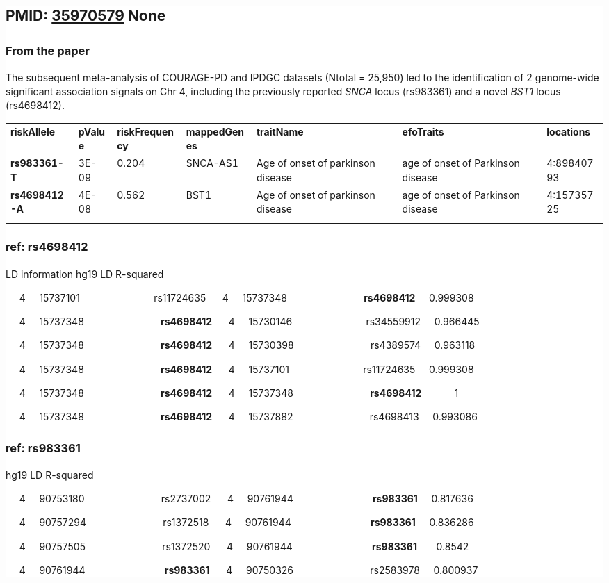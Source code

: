 ## PMID: [35970579](https://pubmed.ncbi.nlm.nih.gov/35970579) None

### From the paper 
The subsequent meta-analysis of COURAGE-PD and IPDGC datasets (Ntotal = 25,950) led to the identification of 2 genome-wide significant association signals on Chr 4, including the previously reported _SNCA_ locus (rs983361) and a novel _BST1_ locus (rs4698412). 


|                 |            |                   |                 |                                   |                                   |               |
| --------------- | ---------- | ----------------- | --------------- | --------------------------------- | --------------------------------- | ------------- |
| **riskAllele**  | **pValue** | **riskFrequency** | **mappedGenes** | **traitName**                     | **efoTraits**                     | **locations** |
| **rs983361-T**  | 3E-09      | 0.204             | SNCA-AS1        | Age of onset of parkinson disease | age of onset of Parkinson disease | 4:89840793    |
| **rs4698412-A** | 4E-08      | 0.562             | BST1            | Age of onset of parkinson disease | age of onset of Parkinson disease | 4:15735725    |
|                 |            |                   |                 |                                   |                                   |               |

### ref: rs4698412

 LD information 
hg19 LD R-squared

     4     15737101                           rs11724635      4     15737348                            **rs4698412**     0.999308 

     4     15737348                            **rs4698412**      4     15730146                           rs34559912     0.966445 

     4     15737348                            **rs4698412**      4     15730398                            rs4389574     0.963118 

     4     15737348                            **rs4698412**      4     15737101                           rs11724635     0.999308 

     4     15737348                            **rs4698412**      4     15737348                            **rs4698412**            1 

     4     15737348                            **rs4698412**      4     15737882                            rs4698413     0.993086

### ref: rs983361

hg19 LD R-squared

     4     90753180                            rs2737002      4     90761944                             **rs983361**     0.817636 

     4     90757294                            rs1372518      4     90761944                             **rs983361**     0.836286 

     4     90757505                            rs1372520      4     90761944                             **rs983361**       0.8542 

     4     90761944                             **rs983361**      4     90750326                            rs2583978     0.800937 
